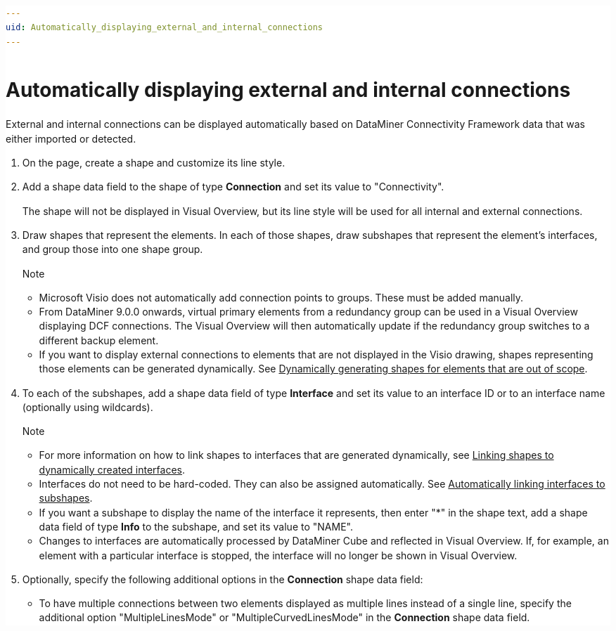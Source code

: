 ```yaml
---
uid: Automatically_displaying_external_and_internal_connections
---
```


# Automatically displaying external and internal connections

External and internal connections can be displayed automatically based on DataMiner Connectivity Framework data that was either imported or detected.

1. On the page, create a shape and customize its line style.

1. Add a shape data field to the shape of type **Connection** and set its value to "Connectivity".

    The shape will not be displayed in Visual Overview, but its line style will be used for all internal and external connections.

1. Draw shapes that represent the elements. In each of those shapes, draw subshapes that represent the element’s interfaces, and group those into one shape group.

    > [!NOTE]
    >
    > - Microsoft Visio does not automatically add connection points to groups. These must be added manually.
    > - From DataMiner 9.0.0 onwards, virtual primary elements from a redundancy group can be used in a Visual Overview displaying DCF connections. The Visual Overview will then automatically update if the redundancy group switches to a different backup element.
    > - If you want to display external connections to elements that are not displayed in the Visio drawing, shapes representing those elements can be generated dynamically. See [Dynamically generating shapes for elements that are out of scope](xref:Dynamically_generating_shapes_for_elements_that_are_out_of_scope).

1. To each of the subshapes, add a shape data field of type **Interface** and set its value to an interface ID or to an interface name (optionally using wildcards).

    > [!NOTE]
    >
    > - For more information on how to link shapes to interfaces that are generated dynamically, see [Linking shapes to dynamically created interfaces](#linking-shapes-to-dynamically-created-interfaces).
    > - Interfaces do not need to be hard-coded. They can also be assigned automatically. See [Automatically linking interfaces to subshapes](#automatically-linking-interfaces-to-subshapes).
    > - If you want a subshape to display the name of the interface it represents, then enter "\*" in the shape text, add a shape data field of type **Info** to the subshape, and set its value to "NAME".
    > - Changes to interfaces are automatically processed by DataMiner Cube and reflected in Visual Overview. If, for example, an element with a particular interface is stopped, the interface will no longer be shown in Visual Overview.

1. Optionally, specify the following additional options in the **Connection** shape data field:

    - To have multiple connections between two elements displayed as multiple lines instead of a single line, specify the additional option "MultipleLinesMode" or "MultipleCurvedLinesMode" in the **Connection** shape data field.
